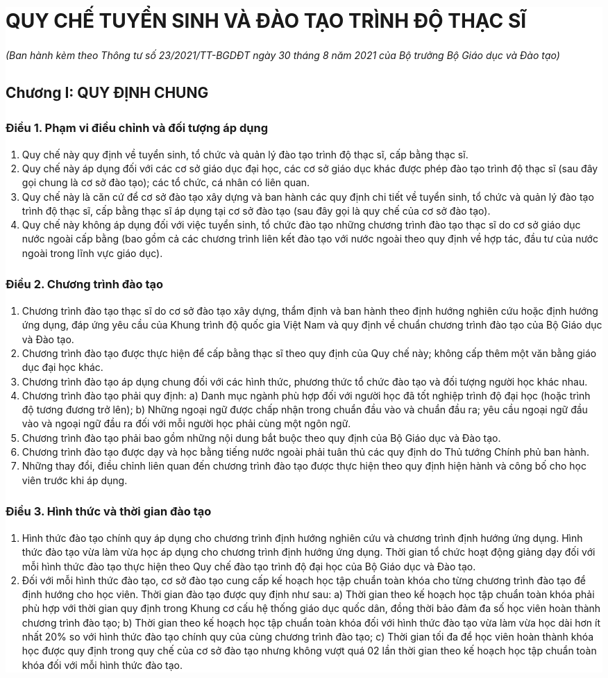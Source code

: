 # QUY CHẾ TUYỂN SINH VÀ ĐÀO TẠO TRÌNH ĐỘ THẠC SĨ
*(Ban hành kèm theo Thông tư số 23/2021/TT-BGDĐT ngày 30 tháng 8 năm 2021 của Bộ trưởng Bộ Giáo dục và Đào tạo)*

## Chương I: QUY ĐỊNH CHUNG

### Điều 1. Phạm vi điều chỉnh và đối tượng áp dụng
1. Quy chế này quy định về tuyển sinh, tổ chức và quản lý đào tạo trình độ thạc sĩ, cấp bằng thạc sĩ.
2. Quy chế này áp dụng đối với các cơ sở giáo dục đại học, các cơ sở giáo dục khác được phép đào tạo trình độ thạc sĩ (sau đây gọi chung là cơ sở đào tạo); các tổ chức, cá nhân có liên quan.
3. Quy chế này là căn cứ để cơ sở đào tạo xây dựng và ban hành các quy định chi tiết về tuyển sinh, tổ chức và quản lý đào tạo trình độ thạc sĩ, cấp bằng thạc sĩ áp dụng tại cơ sở đào tạo (sau đây gọi là quy chế của cơ sở đào tạo).
4. Quy chế này không áp dụng đối với việc tuyển sinh, tổ chức đào tạo những chương trình đào tạo thạc sĩ do cơ sở giáo dục nước ngoài cấp bằng (bao gồm cả các chương trình liên kết đào tạo với nước ngoài theo quy định về hợp tác, đầu tư của nước ngoài trong lĩnh vực giáo dục).

### Điều 2. Chương trình đào tạo
1. Chương trình đào tạo thạc sĩ do cơ sở đào tạo xây dựng, thẩm định và ban hành theo định hướng nghiên cứu hoặc định hướng ứng dụng, đáp ứng yêu cầu của Khung trình độ quốc gia Việt Nam và quy định về chuẩn chương trình đào tạo của Bộ Giáo dục và Đào tạo.
2. Chương trình đào tạo được thực hiện để cấp bằng thạc sĩ theo quy định của Quy chế này; không cấp thêm một văn bằng giáo dục đại học khác.
3. Chương trình đào tạo áp dụng chung đối với các hình thức, phương thức tổ chức đào tạo và đối tượng người học khác nhau.
4. Chương trình đào tạo phải quy định:
   a) Danh mục ngành phù hợp đối với người học đã tốt nghiệp trình độ đại học (hoặc trình độ tương đương trở lên);
   b) Những ngoại ngữ được chấp nhận trong chuẩn đầu vào và chuẩn đầu ra; yêu cầu ngoại ngữ đầu vào và ngoại ngữ đầu ra đối với mỗi người học phải cùng một ngôn ngữ.
5. Chương trình đào tạo phải bao gồm những nội dung bắt buộc theo quy định của Bộ Giáo dục và Đào tạo.
6. Chương trình đào tạo được dạy và học bằng tiếng nước ngoài phải tuân thủ các quy định do Thủ tướng Chính phủ ban hành.
7. Những thay đổi, điều chỉnh liên quan đến chương trình đào tạo được thực hiện theo quy định hiện hành và công bố cho học viên trước khi áp dụng.

### Điều 3. Hình thức và thời gian đào tạo
1. Hình thức đào tạo chính quy áp dụng cho chương trình định hướng nghiên cứu và chương trình định hướng ứng dụng. Hình thức đào tạo vừa làm vừa học áp dụng cho chương trình định hướng ứng dụng. Thời gian tổ chức hoạt động giảng dạy đối với mỗi hình thức đào tạo thực hiện theo Quy chế đào tạo trình độ đại học của Bộ Giáo dục và Đào tạo.
2. Đối với mỗi hình thức đào tạo, cơ sở đào tạo cung cấp kế hoạch học tập chuẩn toàn khóa cho từng chương trình đào tạo để định hướng cho học viên. Thời gian đào tạo được quy định như sau:
   a) Thời gian theo kế hoạch học tập chuẩn toàn khóa phải phù hợp với thời gian quy định trong Khung cơ cấu hệ thống giáo dục quốc dân, đồng thời bảo đảm đa số học viên hoàn thành chương trình đào tạo;
   b) Thời gian theo kế hoạch học tập chuẩn toàn khóa đối với hình thức đào tạo vừa làm vừa học dài hơn ít nhất 20% so với hình thức đào tạo chính quy của cùng chương trình đào tạo;
   c) Thời gian tối đa để học viên hoàn thành khóa học được quy định trong quy chế của cơ sở đào tạo nhưng không vượt quá 02 lần thời gian theo kế hoạch học tập chuẩn toàn khóa đối với mỗi hình thức đào tạo.
